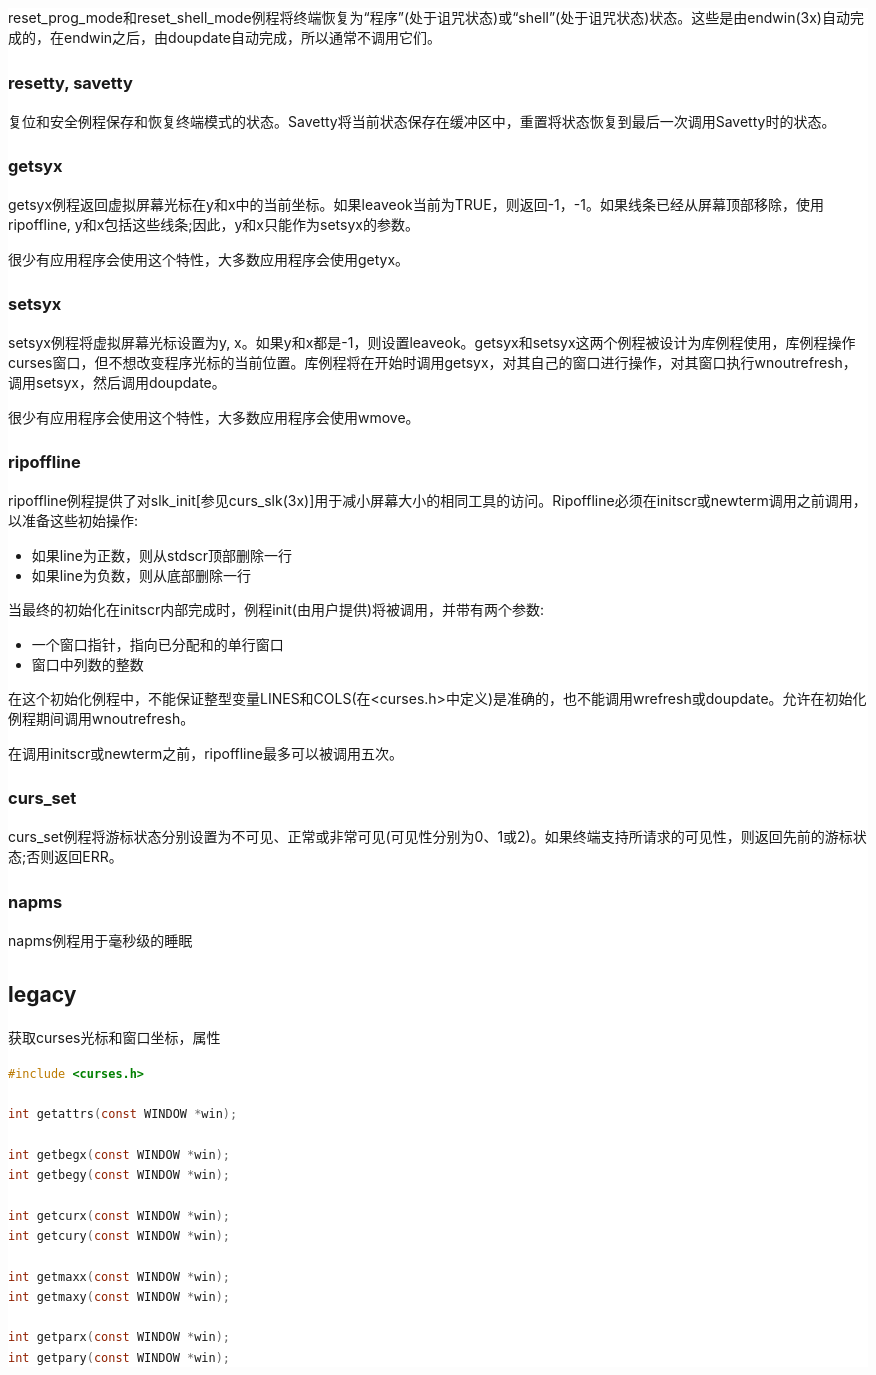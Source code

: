 reset_prog_mode和reset_shell_mode例程将终端恢复为“程序”(处于诅咒状态)或“shell”(处于诅咒状态)状态。这些是由endwin(3x)自动完成的，在endwin之后，由doupdate自动完成，所以通常不调用它们。

### resetty, savetty

复位和安全例程保存和恢复终端模式的状态。Savetty将当前状态保存在缓冲区中，重置将状态恢复到最后一次调用Savetty时的状态。

### getsyx

getsyx例程返回虚拟屏幕光标在y和x中的当前坐标。如果leaveok当前为TRUE，则返回-1，-1。如果线条已经从屏幕顶部移除，使用ripoffline, y和x包括这些线条;因此，y和x只能作为setsyx的参数。

很少有应用程序会使用这个特性，大多数应用程序会使用getyx。

### setsyx

setsyx例程将虚拟屏幕光标设置为y, x。如果y和x都是-1，则设置leaveok。getsyx和setsyx这两个例程被设计为库例程使用，库例程操作curses窗口，但不想改变程序光标的当前位置。库例程将在开始时调用getsyx，对其自己的窗口进行操作，对其窗口执行wnoutrefresh，调用setsyx，然后调用doupdate。

很少有应用程序会使用这个特性，大多数应用程序会使用wmove。

### ripoffline

ripoffline例程提供了对slk_init[参见curs_slk(3x)]用于减小屏幕大小的相同工具的访问。Ripoffline必须在initscr或newterm调用之前调用，以准备这些初始操作:
- 如果line为正数，则从stdscr顶部删除一行
- 如果line为负数，则从底部删除一行

当最终的初始化在initscr内部完成时，例程init(由用户提供)将被调用，并带有两个参数:
- 一个窗口指针，指向已分配和的单行窗口
- 窗口中列数的整数

在这个初始化例程中，不能保证整型变量LINES和COLS(在<curses.h>中定义)是准确的，也不能调用wrefresh或doupdate。允许在初始化例程期间调用wnoutrefresh。

在调用initscr或newterm之前，ripoffline最多可以被调用五次。

### curs_set

curs_set例程将游标状态分别设置为不可见、正常或非常可见(可见性分别为0、1或2)。如果终端支持所请求的可见性，则返回先前的游标状态;否则返回ERR。

### napms

napms例程用于毫秒级的睡眠

## legacy

获取curses光标和窗口坐标，属性

```c
#include <curses.h>

int getattrs(const WINDOW *win);

int getbegx(const WINDOW *win);
int getbegy(const WINDOW *win);

int getcurx(const WINDOW *win);
int getcury(const WINDOW *win);

int getmaxx(const WINDOW *win);
int getmaxy(const WINDOW *win);

int getparx(const WINDOW *win);
int getpary(const WINDOW *win);
```

